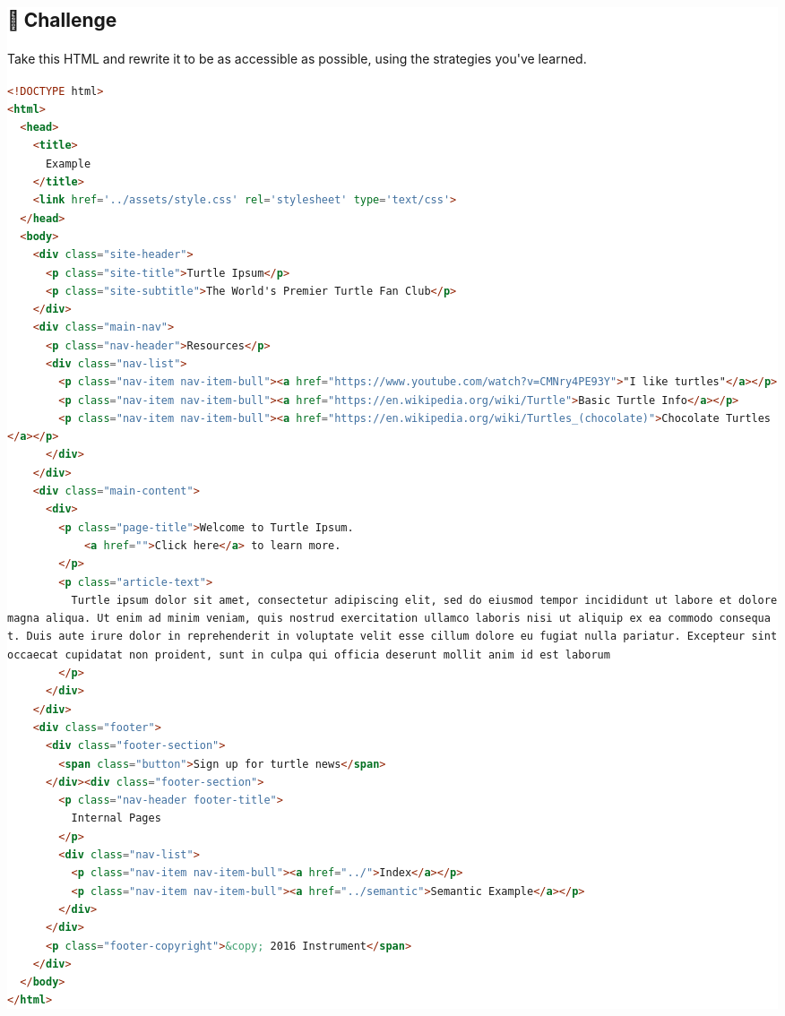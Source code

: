 ## 🚀 Challenge

Take this HTML and rewrite it to be as accessible as possible, using the strategies you've learned.

```html
<!DOCTYPE html>
<html>
  <head>
    <title>
      Example
    </title>
    <link href='../assets/style.css' rel='stylesheet' type='text/css'>
  </head>
  <body>
    <div class="site-header">
      <p class="site-title">Turtle Ipsum</p>
      <p class="site-subtitle">The World's Premier Turtle Fan Club</p>
    </div>
    <div class="main-nav">
      <p class="nav-header">Resources</p>
      <div class="nav-list">
        <p class="nav-item nav-item-bull"><a href="https://www.youtube.com/watch?v=CMNry4PE93Y">"I like turtles"</a></p>
        <p class="nav-item nav-item-bull"><a href="https://en.wikipedia.org/wiki/Turtle">Basic Turtle Info</a></p>
        <p class="nav-item nav-item-bull"><a href="https://en.wikipedia.org/wiki/Turtles_(chocolate)">Chocolate Turtles</a></p>
      </div>
    </div>
    <div class="main-content">
      <div>
        <p class="page-title">Welcome to Turtle Ipsum. 
            <a href="">Click here</a> to learn more.
        </p>
        <p class="article-text">
          Turtle ipsum dolor sit amet, consectetur adipiscing elit, sed do eiusmod tempor incididunt ut labore et dolore magna aliqua. Ut enim ad minim veniam, quis nostrud exercitation ullamco laboris nisi ut aliquip ex ea commodo consequat. Duis aute irure dolor in reprehenderit in voluptate velit esse cillum dolore eu fugiat nulla pariatur. Excepteur sint occaecat cupidatat non proident, sunt in culpa qui officia deserunt mollit anim id est laborum
        </p>
      </div>
    </div>
    <div class="footer">
      <div class="footer-section">
        <span class="button">Sign up for turtle news</span>
      </div><div class="footer-section">
        <p class="nav-header footer-title">
          Internal Pages
        </p>
        <div class="nav-list">
          <p class="nav-item nav-item-bull"><a href="../">Index</a></p>
          <p class="nav-item nav-item-bull"><a href="../semantic">Semantic Example</a></p>
        </div>
      </div>
      <p class="footer-copyright">&copy; 2016 Instrument</span>
    </div>
  </body>
</html>
```
